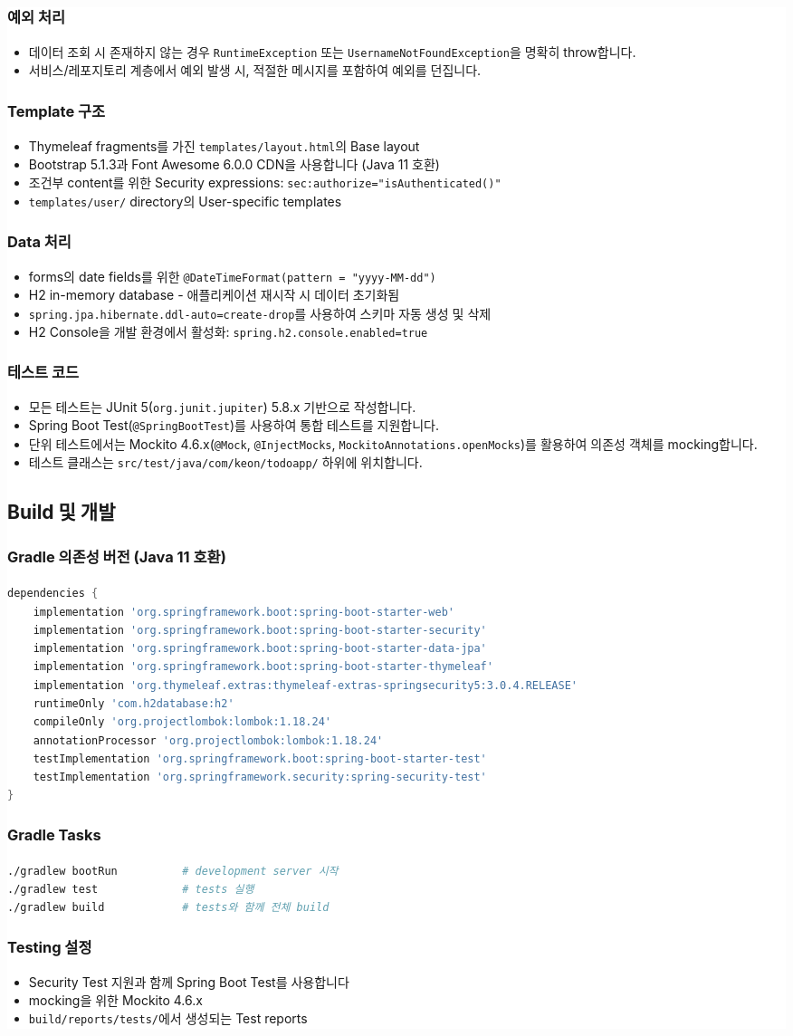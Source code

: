 ### 예외 처리

- 데이터 조회 시 존재하지 않는 경우 `RuntimeException` 또는 `UsernameNotFoundException`을 명확히 throw합니다.
- 서비스/레포지토리 계층에서 예외 발생 시, 적절한 메시지를 포함하여 예외를 던집니다.

### Template 구조
- Thymeleaf fragments를 가진 `templates/layout.html`의 Base layout
- Bootstrap 5.1.3과 Font Awesome 6.0.0 CDN을 사용합니다 (Java 11 호환)
- 조건부 content를 위한 Security expressions: `sec:authorize="isAuthenticated()"`
- `templates/user/` directory의 User-specific templates

### Data 처리
- forms의 date fields를 위한 `@DateTimeFormat(pattern = "yyyy-MM-dd")`
- H2 in-memory database - 애플리케이션 재시작 시 데이터 초기화됨
- `spring.jpa.hibernate.ddl-auto=create-drop`를 사용하여 스키마 자동 생성 및 삭제
- H2 Console을 개발 환경에서 활성화: `spring.h2.console.enabled=true`

### 테스트 코드
- 모든 테스트는 JUnit 5(`org.junit.jupiter`) 5.8.x 기반으로 작성합니다.
- Spring Boot Test(`@SpringBootTest`)를 사용하여 통합 테스트를 지원합니다.
- 단위 테스트에서는 Mockito 4.6.x(`@Mock`, `@InjectMocks`, `MockitoAnnotations.openMocks`)를 활용하여 의존성 객체를 mocking합니다.
- 테스트 클래스는 `src/test/java/com/keon/todoapp/` 하위에 위치합니다.

## Build 및 개발

### Gradle 의존성 버전 (Java 11 호환)
```gradle
dependencies {
    implementation 'org.springframework.boot:spring-boot-starter-web'
    implementation 'org.springframework.boot:spring-boot-starter-security'
    implementation 'org.springframework.boot:spring-boot-starter-data-jpa'
    implementation 'org.springframework.boot:spring-boot-starter-thymeleaf'
    implementation 'org.thymeleaf.extras:thymeleaf-extras-springsecurity5:3.0.4.RELEASE'
    runtimeOnly 'com.h2database:h2'
    compileOnly 'org.projectlombok:lombok:1.18.24'
    annotationProcessor 'org.projectlombok:lombok:1.18.24'
    testImplementation 'org.springframework.boot:spring-boot-starter-test'
    testImplementation 'org.springframework.security:spring-security-test'
}
```

### Gradle Tasks
```bash
./gradlew bootRun          # development server 시작
./gradlew test             # tests 실행
./gradlew build            # tests와 함께 전체 build
```

### Testing 설정
- Security Test 지원과 함께 Spring Boot Test를 사용합니다
- mocking을 위한 Mockito 4.6.x
- `build/reports/tests/`에서 생성되는 Test reports
